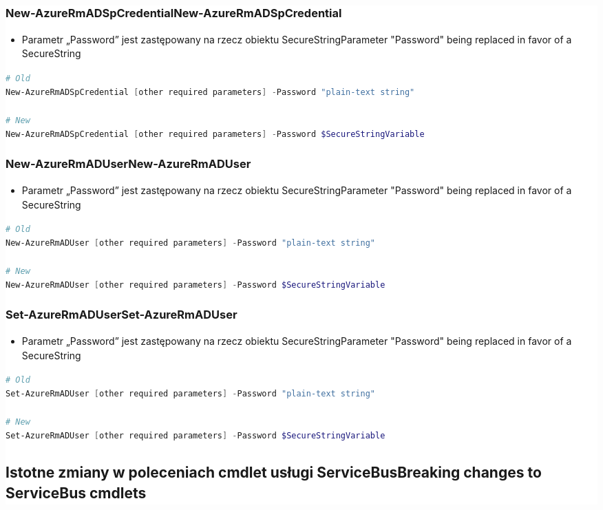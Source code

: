 ### <a name="new-azurermadspcredential"></a><span data-ttu-id="ca0ec-227">**New-AzureRmADSpCredential**</span><span class="sxs-lookup"><span data-stu-id="ca0ec-227">**New-AzureRmADSpCredential**</span></span>
- <span data-ttu-id="ca0ec-228">Parametr „Password” jest zastępowany na rzecz obiektu SecureString</span><span class="sxs-lookup"><span data-stu-id="ca0ec-228">Parameter "Password" being replaced in favor of a SecureString</span></span>

```powershell
# Old
New-AzureRmADSpCredential [other required parameters] -Password "plain-text string"

# New
New-AzureRmADSpCredential [other required parameters] -Password $SecureStringVariable
```

### <a name="new-azurermaduser"></a><span data-ttu-id="ca0ec-229">**New-AzureRmADUser**</span><span class="sxs-lookup"><span data-stu-id="ca0ec-229">**New-AzureRmADUser**</span></span>
- <span data-ttu-id="ca0ec-230">Parametr „Password” jest zastępowany na rzecz obiektu SecureString</span><span class="sxs-lookup"><span data-stu-id="ca0ec-230">Parameter "Password" being replaced in favor of a SecureString</span></span>

```powershell
# Old
New-AzureRmADUser [other required parameters] -Password "plain-text string"

# New
New-AzureRmADUser [other required parameters] -Password $SecureStringVariable
```

### <a name="set-azurermaduser"></a><span data-ttu-id="ca0ec-231">**Set-AzureRmADUser**</span><span class="sxs-lookup"><span data-stu-id="ca0ec-231">**Set-AzureRmADUser**</span></span>
- <span data-ttu-id="ca0ec-232">Parametr „Password” jest zastępowany na rzecz obiektu SecureString</span><span class="sxs-lookup"><span data-stu-id="ca0ec-232">Parameter "Password" being replaced in favor of a SecureString</span></span>

```powershell
# Old
Set-AzureRmADUser [other required parameters] -Password "plain-text string"

# New
Set-AzureRmADUser [other required parameters] -Password $SecureStringVariable
```

## <a name="breaking-changes-to-servicebus-cmdlets"></a><span data-ttu-id="ca0ec-233">Istotne zmiany w poleceniach cmdlet usługi ServiceBus</span><span class="sxs-lookup"><span data-stu-id="ca0ec-233">Breaking changes to ServiceBus cmdlets</span></span>
